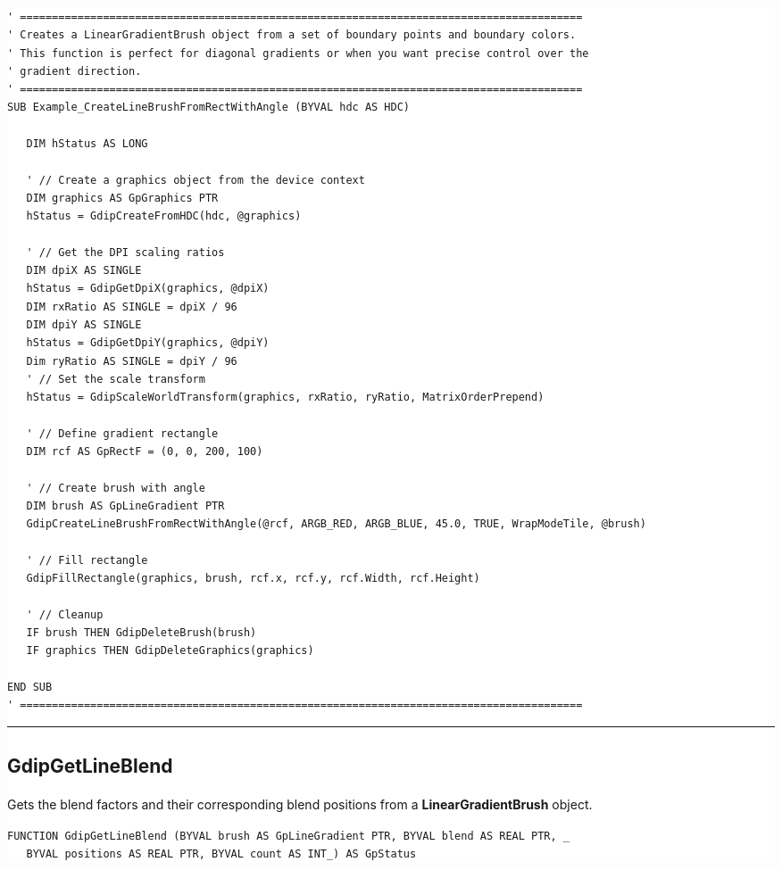 ```
' ========================================================================================
' Creates a LinearGradientBrush object from a set of boundary points and boundary colors.
' This function is perfect for diagonal gradients or when you want precise control over the
' gradient direction.
' ========================================================================================
SUB Example_CreateLineBrushFromRectWithAngle (BYVAL hdc AS HDC)

   DIM hStatus AS LONG

   ' // Create a graphics object from the device context
   DIM graphics AS GpGraphics PTR
   hStatus = GdipCreateFromHDC(hdc, @graphics)

   ' // Get the DPI scaling ratios
   DIM dpiX AS SINGLE
   hStatus = GdipGetDpiX(graphics, @dpiX)
   DIM rxRatio AS SINGLE = dpiX / 96
   DIM dpiY AS SINGLE
   hStatus = GdipGetDpiY(graphics, @dpiY)
   Dim ryRatio AS SINGLE = dpiY / 96
   ' // Set the scale transform
   hStatus = GdipScaleWorldTransform(graphics, rxRatio, ryRatio, MatrixOrderPrepend)

   ' // Define gradient rectangle
   DIM rcf AS GpRectF = (0, 0, 200, 100)

   ' // Create brush with angle
   DIM brush AS GpLineGradient PTR
   GdipCreateLineBrushFromRectWithAngle(@rcf, ARGB_RED, ARGB_BLUE, 45.0, TRUE, WrapModeTile, @brush)

   ' // Fill rectangle
   GdipFillRectangle(graphics, brush, rcf.x, rcf.y, rcf.Width, rcf.Height)

   ' // Cleanup
   IF brush THEN GdipDeleteBrush(brush)
   IF graphics THEN GdipDeleteGraphics(graphics)

END SUB
' ========================================================================================
```
---

## GdipGetLineBlend

Gets the blend factors and their corresponding blend positions from a **LinearGradientBrush** object.

```
FUNCTION GdipGetLineBlend (BYVAL brush AS GpLineGradient PTR, BYVAL blend AS REAL PTR, _
   BYVAL positions AS REAL PTR, BYVAL count AS INT_) AS GpStatus
```
